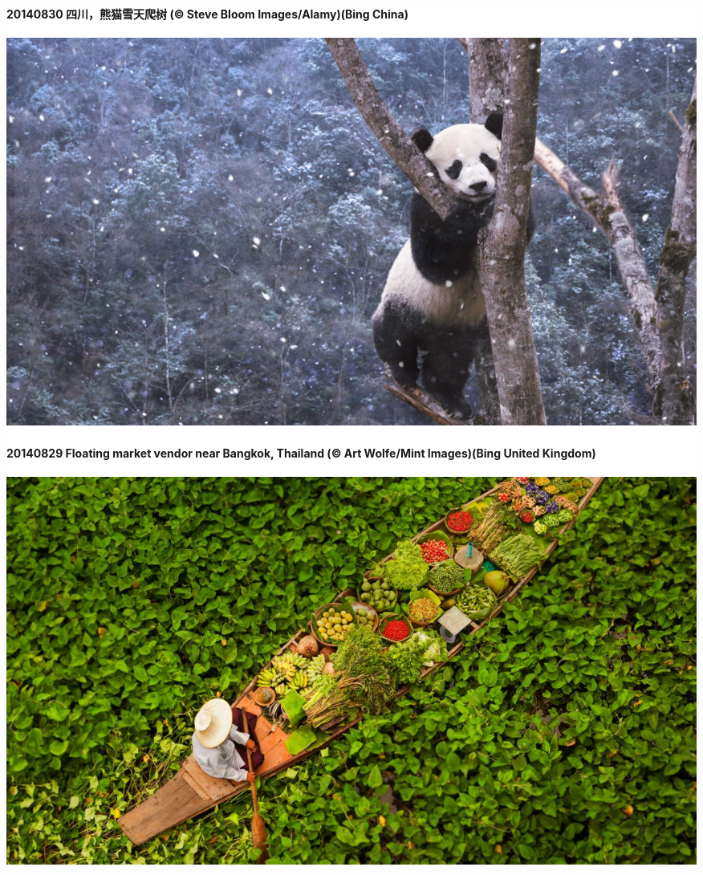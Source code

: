 #### 20140830 四川，熊猫雪天爬树 (© Steve Bloom Images/Alamy)(Bing China)

![](20140830_PandaClimbingTree_1366x768.jpg)

#### 20140829 Floating market vendor near Bangkok, Thailand (© Art Wolfe/Mint Images)(Bing United Kingdom)

![](20140829_FloatingMarket_1366x768.jpg)

